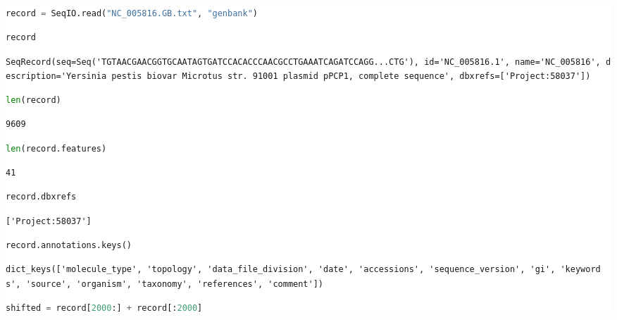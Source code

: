


```python
record = SeqIO.read("NC_005816.GB.txt", "genbank")
```


```python
record
```




    SeqRecord(seq=Seq('TGTAACGAACGGTGCAATAGTGATCCACACCCAACGCCTGAAATCAGATCCAGG...CTG'), id='NC_005816.1', name='NC_005816', description='Yersinia pestis biovar Microtus str. 91001 plasmid pPCP1, complete sequence', dbxrefs=['Project:58037'])




```python
len(record)
```




    9609




```python
len(record.features)
```




    41




```python
record.dbxrefs
```




    ['Project:58037']




```python
record.annotations.keys()
```




    dict_keys(['molecule_type', 'topology', 'data_file_division', 'date', 'accessions', 'sequence_version', 'gi', 'keywords', 'source', 'organism', 'taxonomy', 'references', 'comment'])




```python
shifted = record[2000:] + record[:2000]
```
